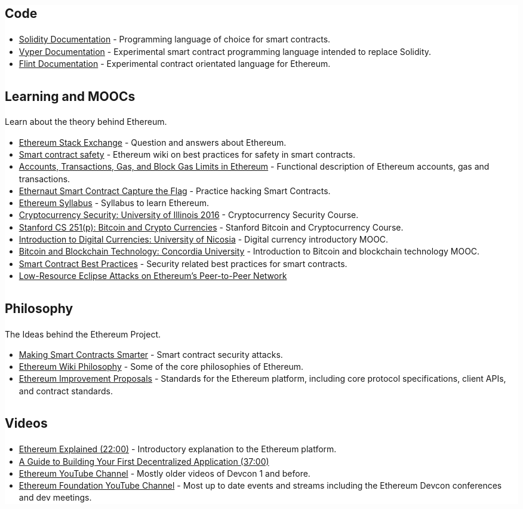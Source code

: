## Code

*   [Solidity Documentation](https://solidity.readthedocs.io) - Programming language of choice for smart contracts.
*   [Vyper Documentation](https://vyper.readthedocs.io/en/latest/index.html) - Experimental smart contract programming language intended to replace Solidity.
*   [Flint Documentation](https://docs.flintlang.org/) - Experimental contract orientated language for Ethereum.

## Learning and MOOCs

Learn about the theory behind Ethereum.

*   [Ethereum Stack Exchange](https://ethereum.meta.stackexchange.com/questions/431/faq-frequently-asked-questions-and-reference-answers) - Question and answers about Ethereum.
*   [Smart contract safety](https://github.com/ethereum/wiki/wiki/Safety) - Ethereum wiki on best practices for safety in smart contracts.
*   [Accounts, Transactions, Gas, and Block Gas Limits in Ethereum](https://hudsonjameson.com/2017-06-27-accounts-transactions-gas-ethereum/) - Functional description of Ethereum accounts, gas and transactions.
*   [Ethernaut Smart Contract Capture the Flag](https://ethernaut.zeppelin.solutions/) - Practice hacking Smart Contracts.
*   [Ethereum Syllabus](https://novicedock.com/learn/cryptocurrency/ethereum) - Syllabus to learn Ethereum.
*   [Cryptocurrency Security: University of Illinois 2016](http://soc1024.ece.illinois.edu/teaching/ece598am/fall2016/) - Cryptocurrency Security Course.
*   [Stanford CS 251(p): Bitcoin and Crypto Currencies](https://crypto.stanford.edu/cs251_fall15/) - Stanford Bitcoin and Cryptocurrency Course.
*   [Introduction to Digital Currencies: University of Nicosia](https://digitalcurrency.unic.ac.cy/free-introductory-mooc/) - Digital currency introductory MOOC.
*   [Bitcoin and Blockchain Technology: Concordia University](https://users.encs.concordia.ca/\~clark/courses/1703-6630/index.html) - Introduction to Bitcoin and blockchain technology MOOC.
*   [Smart Contract Best Practices](https://consensys.github.io/smart-contract-best-practices/) - Security related best practices for smart contracts.
*   [Low-Resource Eclipse Attacks on Ethereum’s Peer-to-Peer Network](https://www.cs.bu.edu/\~goldbe/projects/eclipseEth.pdf)

## Philosophy

The Ideas behind the Ethereum Project.

*   [Making Smart Contracts Smarter](https://eprint.iacr.org/2016/633.pdf) - Smart contract security attacks.
*   [Ethereum Wiki Philosophy](https://github.com/ethereum/ethereum.org/wiki/Philosophy) - Some of the core philosophies of Ethereum.
*   [Ethereum Improvement Proposals](https://eips.ethereum.org/) - Standards for the Ethereum platform, including core protocol specifications, client APIs, and contract standards.

## Videos

*   [Ethereum Explained (22:00)](https://www.youtube.com/watch?v=-_Qs0XdPpw8) - Introductory explanation to the Ethereum platform.
*   [A Guide to Building Your First Decentralized Application (37:00)](https://www.youtube.com/watch?v=gSQXq2_j-mw)
*   [Ethereum YouTube Channel](https://www.youtube.com/user/ethereumproject) - Mostly older videos of Devcon 1 and before.
*   [Ethereum Foundation YouTube Channel](https://www.youtube.com/channel/UCNOfzGXD_C9YMYmnefmPH0g) - Most up to date events and streams including the Ethereum Devcon conferences and dev meetings.
